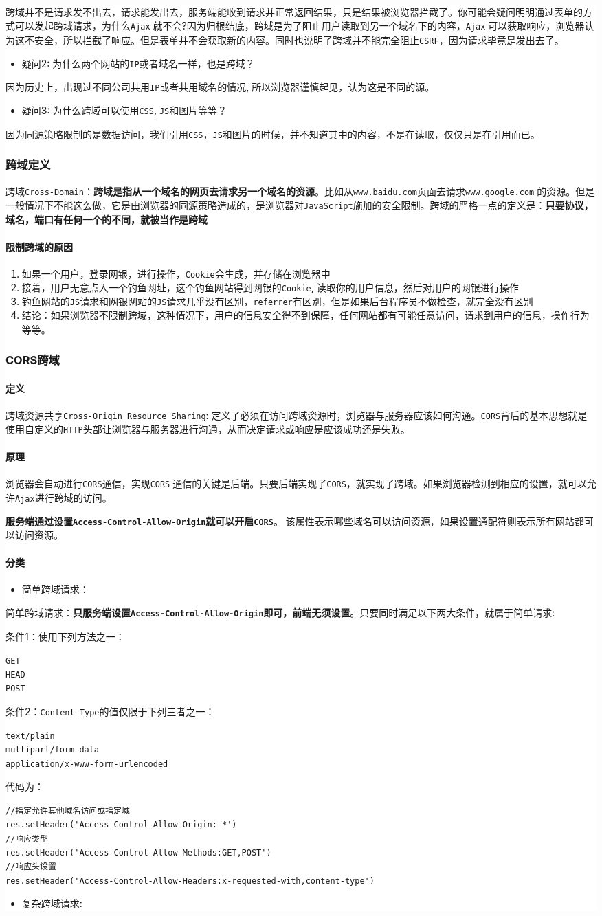 跨域并不是请求发不出去，请求能发出去，服务端能收到请求并正常返回结果，只是结果被浏览器拦截了。你可能会疑问明明通过表单的方式可以发起跨域请求，为什么`Ajax` 就不会?因为归根结底，跨域是为了阻止用户读取到另一个域名下的内容，`Ajax` 可以获取响应，浏览器认为这不安全，所以拦截了响应。但是表单并不会获取新的内容。同时也说明了跨域并不能完全阻止`CSRF`，因为请求毕竟是发出去了。

* 疑问2: 为什么两个网站的`IP`或者域名一样，也是跨域？

因为历史上，出现过不同公司共用`IP`或者共用域名的情况, 所以浏览器谨慎起见，认为这是不同的源。

* 疑问3: 为什么跨域可以使用`CSS`, `JS`和图片等等？

因为同源策略限制的是数据访问，我们引用`CSS`，`JS`和图片的时候，并不知道其中的内容，不是在读取，仅仅只是在引用而已。 


### 跨域定义
跨域`Cross-Domain`：**跨域是指从一个域名的网页去请求另一个域名的资源**。比如从`www.baidu.com`页面去请求`www.google.com` 的资源。但是一般情况下不能这么做，它是由浏览器的同源策略造成的，是浏览器对`JavaScript`施加的安全限制。跨域的严格一点的定义是：**只要协议，域名，端口有任何一个的不同，就被当作是跨域**

#### 限制跨域的原因
1. 如果一个用户，登录网银，进行操作，`Cookie`会生成，并存储在浏览器中
2. 接着，用户无意点入一个钓鱼网址，这个钓鱼网站得到网银的`Cookie`, 读取你的用户信息，然后对用户的网银进行操作
3. 钓鱼网站的`JS`请求和网银网站的`JS`请求几乎没有区别，`referrer`有区别，但是如果后台程序员不做检查，就完全没有区别
4. 结论：如果浏览器不限制跨域，这种情况下，用户的信息安全得不到保障，任何网站都有可能任意访问，请求到用户的信息，操作行为等等。

### CORS跨域
#### 定义
跨域资源共享`Cross-Origin Resource Sharing`:  定义了必须在访问跨域资源时，浏览器与服务器应该如何沟通。`CORS`背后的基本思想就是使用自定义的`HTTP`头部让浏览器与服务器进行沟通，从而决定请求或响应是应该成功还是失败。

#### 原理
浏览器会自动进行`CORS`通信，实现`CORS` 通信的关键是后端。只要后端实现了`CORS`，就实现了跨域。如果浏览器检测到相应的设置，就可以允许`Ajax`进行跨域的访问。

**服务端通过设置`Access-Control-Allow-Origin`就可以开启`CORS`**。 该属性表示哪些域名可以访问资源，如果设置通配符则表示所有网站都可以访问资源。


#### 分类
* 简单跨域请求：

简单跨域请求：**只服务端设置`Access-Control-Allow-Origin`即可，前端无须设置**。只要同时满足以下两大条件，就属于简单请求:

条件1：使用下列方法之一：
```
GET
HEAD
POST
```
条件2：`Content-Type`的值仅限于下列三者之一：
```
text/plain
multipart/form-data
application/x-www-form-urlencoded
```
代码为：
```
//指定允许其他域名访问或指定域
res.setHeader('Access-Control-Allow-Origin: *')
//响应类型
res.setHeader('Access-Control-Allow-Methods:GET,POST')
//响应头设置
res.setHeader('Access-Control-Allow-Headers:x-requested-with,content-type')
```
* 复杂跨域请求: 
